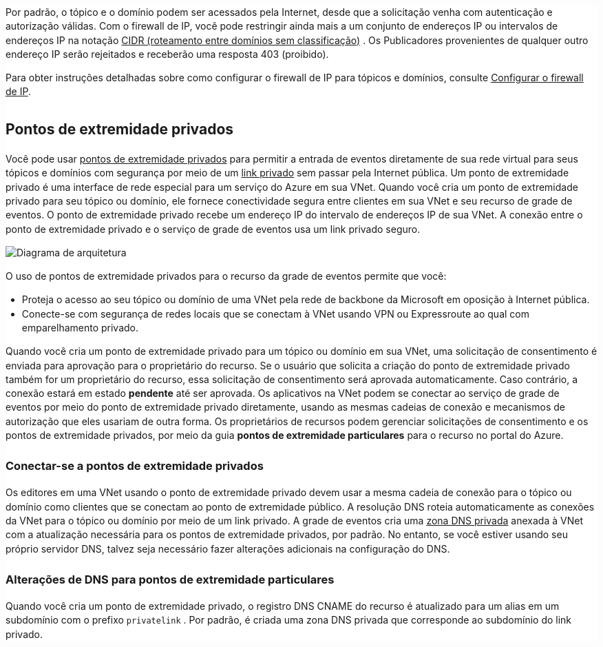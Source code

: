 Por padrão, o tópico e o domínio podem ser acessados pela Internet, desde que a solicitação venha com autenticação e autorização válidas. Com o firewall de IP, você pode restringir ainda mais a um conjunto de endereços IP ou intervalos de endereços IP na notação [CIDR (roteamento entre domínios sem classificação)](https://en.wikipedia.org/wiki/Classless_Inter-Domain_Routing) . Os Publicadores provenientes de qualquer outro endereço IP serão rejeitados e receberão uma resposta 403 (proibido).

Para obter instruções detalhadas sobre como configurar o firewall de IP para tópicos e domínios, consulte [Configurar o firewall de IP](configure-firewall.md).

## <a name="private-endpoints"></a>Pontos de extremidade privados
Você pode usar [pontos de extremidade privados](../private-link/private-endpoint-overview.md) para permitir a entrada de eventos diretamente de sua rede virtual para seus tópicos e domínios com segurança por meio de um [link privado](../private-link/private-link-overview.md) sem passar pela Internet pública. Um ponto de extremidade privado é uma interface de rede especial para um serviço do Azure em sua VNet. Quando você cria um ponto de extremidade privado para seu tópico ou domínio, ele fornece conectividade segura entre clientes em sua VNet e seu recurso de grade de eventos. O ponto de extremidade privado recebe um endereço IP do intervalo de endereços IP de sua VNet. A conexão entre o ponto de extremidade privado e o serviço de grade de eventos usa um link privado seguro.

![Diagrama de arquitetura](./media/network-security/architecture-diagram.png)

O uso de pontos de extremidade privados para o recurso da grade de eventos permite que você:

- Proteja o acesso ao seu tópico ou domínio de uma VNet pela rede de backbone da Microsoft em oposição à Internet pública.
- Conecte-se com segurança de redes locais que se conectam à VNet usando VPN ou Expressroute ao qual com emparelhamento privado.

Quando você cria um ponto de extremidade privado para um tópico ou domínio em sua VNet, uma solicitação de consentimento é enviada para aprovação para o proprietário do recurso. Se o usuário que solicita a criação do ponto de extremidade privado também for um proprietário do recurso, essa solicitação de consentimento será aprovada automaticamente. Caso contrário, a conexão estará em estado **pendente** até ser aprovada. Os aplicativos na VNet podem se conectar ao serviço de grade de eventos por meio do ponto de extremidade privado diretamente, usando as mesmas cadeias de conexão e mecanismos de autorização que eles usariam de outra forma. Os proprietários de recursos podem gerenciar solicitações de consentimento e os pontos de extremidade privados, por meio da guia **pontos de extremidade particulares** para o recurso no portal do Azure.

### <a name="connect-to-private-endpoints"></a>Conectar-se a pontos de extremidade privados
Os editores em uma VNet usando o ponto de extremidade privado devem usar a mesma cadeia de conexão para o tópico ou domínio como clientes que se conectam ao ponto de extremidade público. A resolução DNS roteia automaticamente as conexões da VNet para o tópico ou domínio por meio de um link privado. A grade de eventos cria uma [zona DNS privada](../dns/private-dns-overview.md) anexada à VNet com a atualização necessária para os pontos de extremidade privados, por padrão. No entanto, se você estiver usando seu próprio servidor DNS, talvez seja necessário fazer alterações adicionais na configuração do DNS.

### <a name="dns-changes-for-private-endpoints"></a>Alterações de DNS para pontos de extremidade particulares
Quando você cria um ponto de extremidade privado, o registro DNS CNAME do recurso é atualizado para um alias em um subdomínio com o prefixo `privatelink` . Por padrão, é criada uma zona DNS privada que corresponde ao subdomínio do link privado. 
